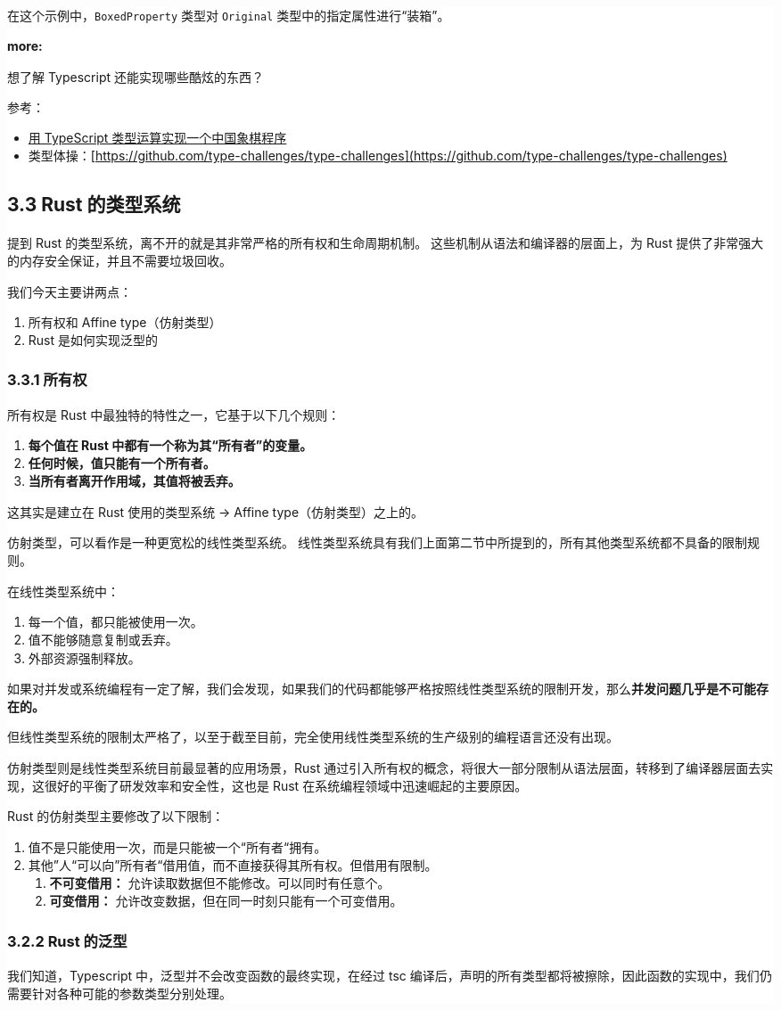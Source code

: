 在这个示例中，`BoxedProperty` 类型对 `Original` 类型中的指定属性进行“装箱”。

**more:**

想了解 Typescript 还能实现哪些酷炫的东西？

参考：

- [用 TypeScript 类型运算实现一个中国象棋程序](https://zhuanlan.zhihu.com/p/426966480)
- 类型体操：[https://github.com/type-challenges/type-challenges](https://github.com/type-challenges/type-challenges)

## 3.3 Rust 的类型系统

提到 Rust 的类型系统，离不开的就是其非常严格的所有权和生命周期机制。
这些机制从语法和编译器的层面上，为 Rust 提供了非常强大的内存安全保证，并且不需要垃圾回收。

我们今天主要讲两点：

1. 所有权和 Affine type（仿射类型）
2. Rust 是如何实现泛型的

### 3.3.1 所有权

所有权是 Rust 中最独特的特性之一，它基于以下几个规则：

1. **每个值在 Rust 中都有一个称为其“所有者”的变量。**
2. **任何时候，值只能有一个所有者。**
3. **当所有者离开作用域，其值将被丢弃。**

这其实是建立在 Rust 使用的类型系统 -> Affine type（仿射类型）之上的。

仿射类型，可以看作是一种更宽松的线性类型系统。
线性类型系统具有我们上面第二节中所提到的，所有其他类型系统都不具备的限制规则。

在线性类型系统中：

1. 每一个值，都只能被使用一次。
2. 值不能够随意复制或丢弃。
3. 外部资源强制释放。

如果对并发或系统编程有一定了解，我们会发现，如果我们的代码都能够严格按照线性类型系统的限制开发，那么**并发问题几乎是不可能存在的。**

但线性类型系统的限制太严格了，以至于截至目前，完全使用线性类型系统的生产级别的编程语言还没有出现。

仿射类型则是线性类型系统目前最显著的应用场景，Rust 通过引入所有权的概念，将很大一部分限制从语法层面，转移到了编译器层面去实现，这很好的平衡了研发效率和安全性，这也是 Rust 在系统编程领域中迅速崛起的主要原因。

Rust 的仿射类型主要修改了以下限制：

1. 值不是只能使用一次，而是只能被一个“所有者“拥有。
2. 其他”人“可以向”所有者“借用值，而不直接获得其所有权。但借用有限制。
   1. **不可变借用：** 允许读取数据但不能修改。可以同时有任意个。
   2. **可变借用：** 允许改变数据，但在同一时刻只能有一个可变借用。

### 3.2.2 Rust 的泛型

我们知道，Typescript 中，泛型并不会改变函数的最终实现，在经过 tsc 编译后，声明的所有类型都将被擦除，因此函数的实现中，我们仍需要针对各种可能的参数类型分别处理。
